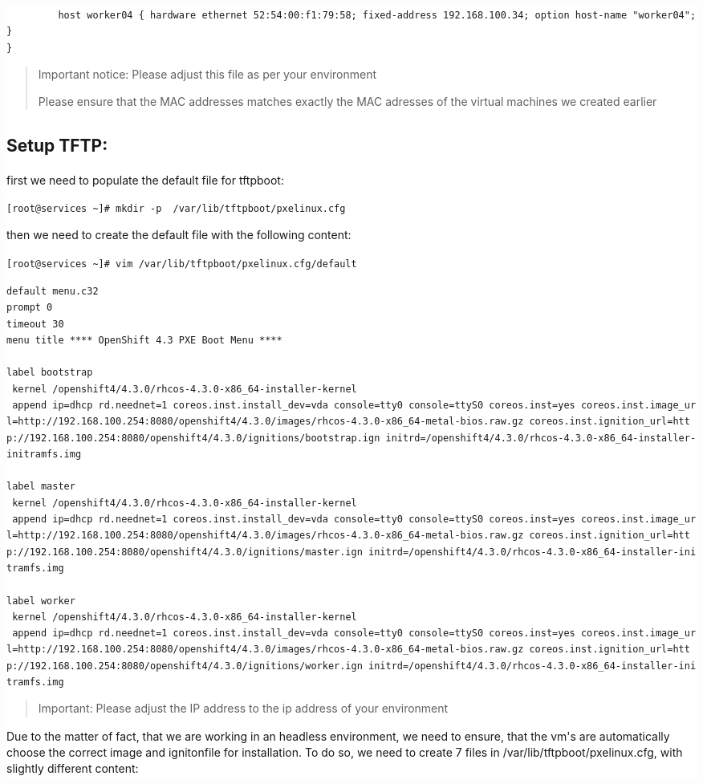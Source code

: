 ```
         host worker04 { hardware ethernet 52:54:00:f1:79:58; fixed-address 192.168.100.34; option host-name "worker04"; }
}
```

> Important notice: Please adjust this file as per your environment
> 
> Please ensure that the MAC addresses matches exactly the MAC adresses of the virtual machines we created earlier

## Setup TFTP:

first we need to populate the default file for tftpboot:

```
[root@services ~]# mkdir -p  /var/lib/tftpboot/pxelinux.cfg
```

then we need to create the default file with the following content:

```
[root@services ~]# vim /var/lib/tftpboot/pxelinux.cfg/default
```

```
default menu.c32
prompt 0
timeout 30
menu title **** OpenShift 4.3 PXE Boot Menu ****

label bootstrap
 kernel /openshift4/4.3.0/rhcos-4.3.0-x86_64-installer-kernel
 append ip=dhcp rd.neednet=1 coreos.inst.install_dev=vda console=tty0 console=ttyS0 coreos.inst=yes coreos.inst.image_url=http://192.168.100.254:8080/openshift4/4.3.0/images/rhcos-4.3.0-x86_64-metal-bios.raw.gz coreos.inst.ignition_url=http://192.168.100.254:8080/openshift4/4.3.0/ignitions/bootstrap.ign initrd=/openshift4/4.3.0/rhcos-4.3.0-x86_64-installer-initramfs.img

label master
 kernel /openshift4/4.3.0/rhcos-4.3.0-x86_64-installer-kernel
 append ip=dhcp rd.neednet=1 coreos.inst.install_dev=vda console=tty0 console=ttyS0 coreos.inst=yes coreos.inst.image_url=http://192.168.100.254:8080/openshift4/4.3.0/images/rhcos-4.3.0-x86_64-metal-bios.raw.gz coreos.inst.ignition_url=http://192.168.100.254:8080/openshift4/4.3.0/ignitions/master.ign initrd=/openshift4/4.3.0/rhcos-4.3.0-x86_64-installer-initramfs.img

label worker
 kernel /openshift4/4.3.0/rhcos-4.3.0-x86_64-installer-kernel
 append ip=dhcp rd.neednet=1 coreos.inst.install_dev=vda console=tty0 console=ttyS0 coreos.inst=yes coreos.inst.image_url=http://192.168.100.254:8080/openshift4/4.3.0/images/rhcos-4.3.0-x86_64-metal-bios.raw.gz coreos.inst.ignition_url=http://192.168.100.254:8080/openshift4/4.3.0/ignitions/worker.ign initrd=/openshift4/4.3.0/rhcos-4.3.0-x86_64-installer-initramfs.img
```

> Important: Please adjust the IP address to the ip address of your environment

Due to the matter of fact, that we are working in an headless environment, we need to ensure, that the vm's are automatically choose the correct image and ignitonfile for installation. To do so, we need to create 7 files in /var/lib/tftpboot/pxelinux.cfg, with slightly different content:
